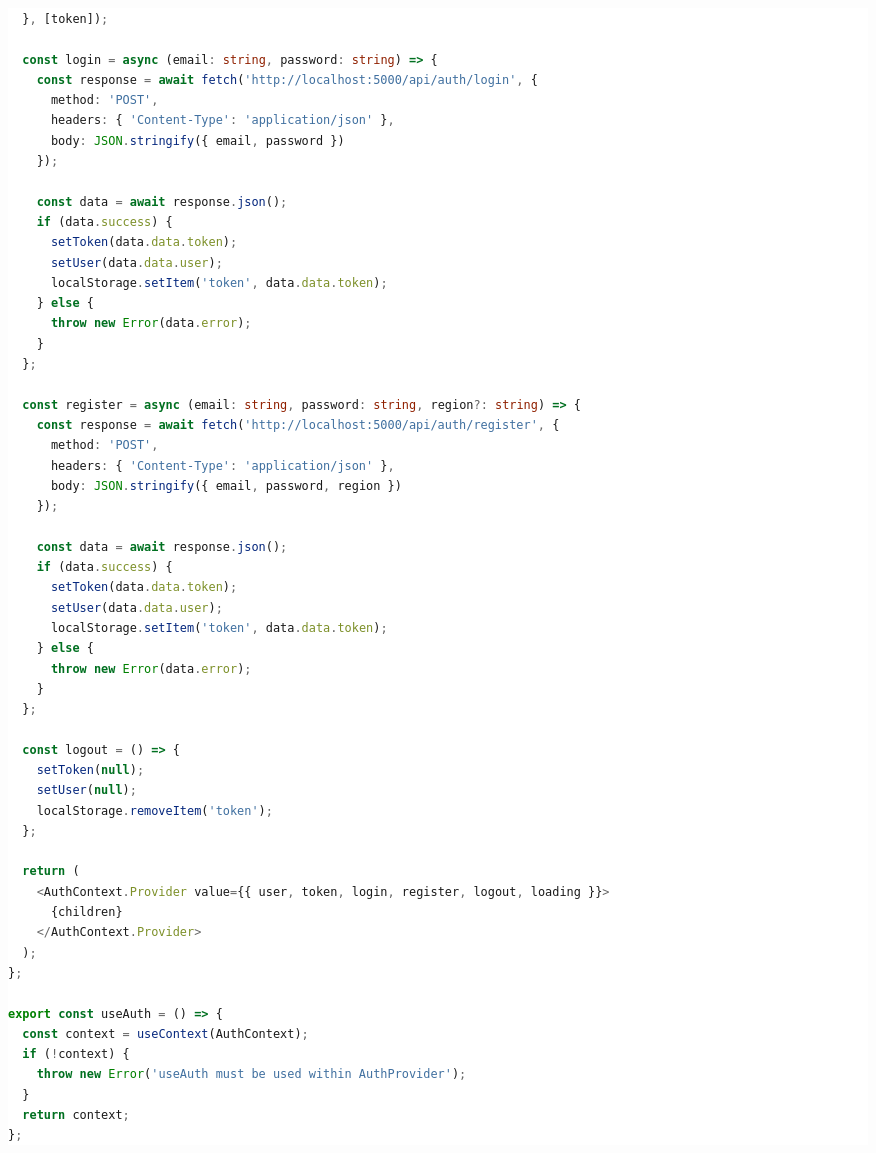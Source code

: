 ```typescript
  }, [token]);

  const login = async (email: string, password: string) => {
    const response = await fetch('http://localhost:5000/api/auth/login', {
      method: 'POST',
      headers: { 'Content-Type': 'application/json' },
      body: JSON.stringify({ email, password })
    });
    
    const data = await response.json();
    if (data.success) {
      setToken(data.data.token);
      setUser(data.data.user);
      localStorage.setItem('token', data.data.token);
    } else {
      throw new Error(data.error);
    }
  };

  const register = async (email: string, password: string, region?: string) => {
    const response = await fetch('http://localhost:5000/api/auth/register', {
      method: 'POST',
      headers: { 'Content-Type': 'application/json' },
      body: JSON.stringify({ email, password, region })
    });
    
    const data = await response.json();
    if (data.success) {
      setToken(data.data.token);
      setUser(data.data.user);
      localStorage.setItem('token', data.data.token);
    } else {
      throw new Error(data.error);
    }
  };

  const logout = () => {
    setToken(null);
    setUser(null);
    localStorage.removeItem('token');
  };

  return (
    <AuthContext.Provider value={{ user, token, login, register, logout, loading }}>
      {children}
    </AuthContext.Provider>
  );
};

export const useAuth = () => {
  const context = useContext(AuthContext);
  if (!context) {
    throw new Error('useAuth must be used within AuthProvider');
  }
  return context;
};
```
